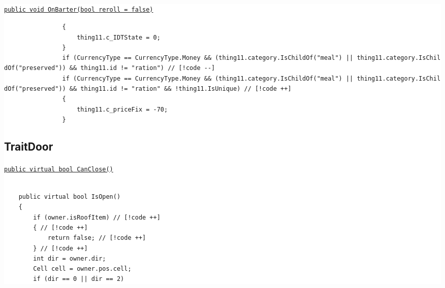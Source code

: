 [`public void OnBarter(bool reroll = false)`](https://github.com/Elin-Modding-Resources/Elin-Decompiled/blob/9f5823659b30a8c34f55b4f67d84b03db6b3a6cd/Elin/Trait.cs#L2054-L2060)
```cs:line-numbers=2054
				{
					thing11.c_IDTState = 0;
				}
				if (CurrencyType == CurrencyType.Money && (thing11.category.IsChildOf("meal") || thing11.category.IsChildOf("preserved")) && thing11.id != "ration") // [!code --]
				if (CurrencyType == CurrencyType.Money && (thing11.category.IsChildOf("meal") || thing11.category.IsChildOf("preserved")) && thing11.id != "ration" && !thing11.IsUnique) // [!code ++]
				{
					thing11.c_priceFix = -70;
				}
```

## TraitDoor

[`public virtual bool CanClose()`](https://github.com/Elin-Modding-Resources/Elin-Decompiled/blob/9f5823659b30a8c34f55b4f67d84b03db6b3a6cd/Elin/TraitDoor.cs#L98-L103)
```cs:line-numbers=98

	public virtual bool IsOpen()
	{
		if (owner.isRoofItem) // [!code ++]
		{ // [!code ++]
			return false; // [!code ++]
		} // [!code ++]
		int dir = owner.dir;
		Cell cell = owner.pos.cell;
		if (dir == 0 || dir == 2)
```
